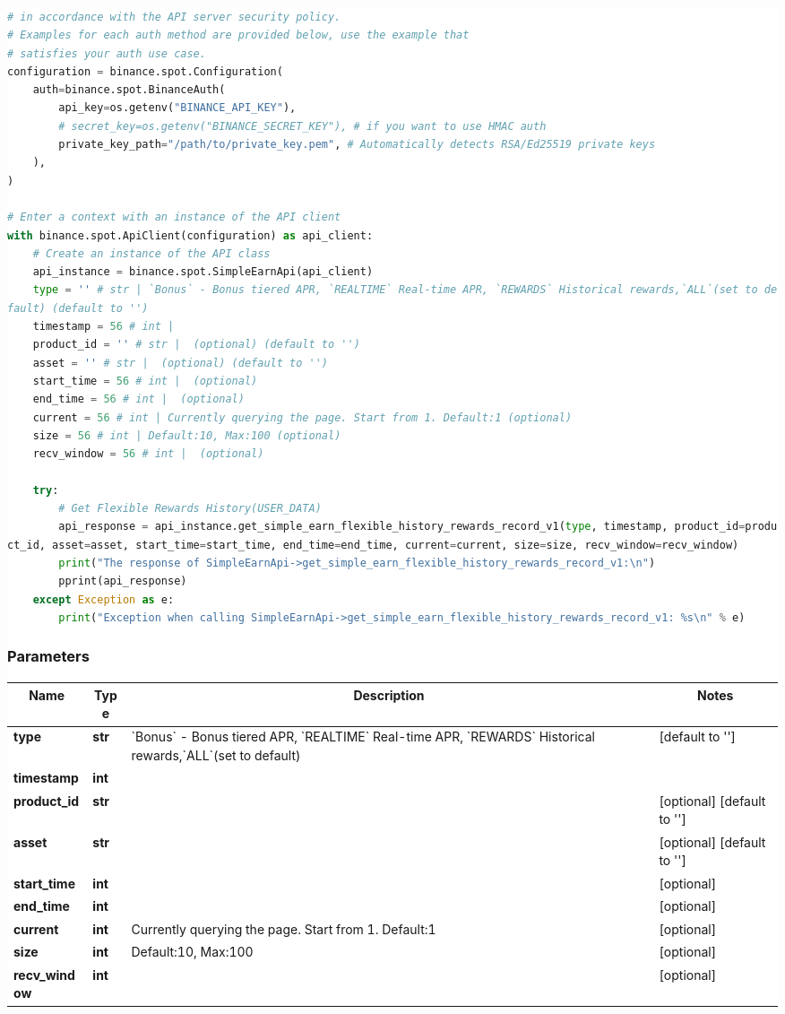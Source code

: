 ```python
# in accordance with the API server security policy.
# Examples for each auth method are provided below, use the example that
# satisfies your auth use case.
configuration = binance.spot.Configuration(
    auth=binance.spot.BinanceAuth(
        api_key=os.getenv("BINANCE_API_KEY"),
        # secret_key=os.getenv("BINANCE_SECRET_KEY"), # if you want to use HMAC auth
        private_key_path="/path/to/private_key.pem", # Automatically detects RSA/Ed25519 private keys
    ),
)

# Enter a context with an instance of the API client
with binance.spot.ApiClient(configuration) as api_client:
    # Create an instance of the API class
    api_instance = binance.spot.SimpleEarnApi(api_client)
    type = '' # str | `Bonus` - Bonus tiered APR, `REALTIME` Real-time APR, `REWARDS` Historical rewards,`ALL`(set to default) (default to '')
    timestamp = 56 # int | 
    product_id = '' # str |  (optional) (default to '')
    asset = '' # str |  (optional) (default to '')
    start_time = 56 # int |  (optional)
    end_time = 56 # int |  (optional)
    current = 56 # int | Currently querying the page. Start from 1. Default:1 (optional)
    size = 56 # int | Default:10, Max:100 (optional)
    recv_window = 56 # int |  (optional)

    try:
        # Get Flexible Rewards History(USER_DATA)
        api_response = api_instance.get_simple_earn_flexible_history_rewards_record_v1(type, timestamp, product_id=product_id, asset=asset, start_time=start_time, end_time=end_time, current=current, size=size, recv_window=recv_window)
        print("The response of SimpleEarnApi->get_simple_earn_flexible_history_rewards_record_v1:\n")
        pprint(api_response)
    except Exception as e:
        print("Exception when calling SimpleEarnApi->get_simple_earn_flexible_history_rewards_record_v1: %s\n" % e)
```



### Parameters


Name | Type | Description  | Notes
------------- | ------------- | ------------- | -------------
 **type** | **str**| &#x60;Bonus&#x60; - Bonus tiered APR, &#x60;REALTIME&#x60; Real-time APR, &#x60;REWARDS&#x60; Historical rewards,&#x60;ALL&#x60;(set to default) | [default to &#39;&#39;]
 **timestamp** | **int**|  | 
 **product_id** | **str**|  | [optional] [default to &#39;&#39;]
 **asset** | **str**|  | [optional] [default to &#39;&#39;]
 **start_time** | **int**|  | [optional] 
 **end_time** | **int**|  | [optional] 
 **current** | **int**| Currently querying the page. Start from 1. Default:1 | [optional] 
 **size** | **int**| Default:10, Max:100 | [optional] 
 **recv_window** | **int**|  | [optional] 
